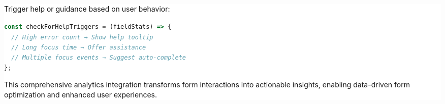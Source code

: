 Trigger help or guidance based on user behavior:

```typescript
const checkForHelpTriggers = (fieldStats) => {
  // High error count → Show help tooltip
  // Long focus time → Offer assistance
  // Multiple focus events → Suggest auto-complete
};
```

This comprehensive analytics integration transforms form interactions into actionable insights, enabling data-driven form optimization and enhanced user experiences.
